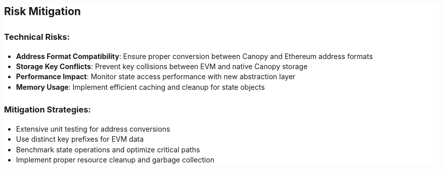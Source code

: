 ## Risk Mitigation

### Technical Risks:
- **Address Format Compatibility**: Ensure proper conversion between Canopy and Ethereum address formats
- **Storage Key Conflicts**: Prevent key collisions between EVM and native Canopy storage
- **Performance Impact**: Monitor state access performance with new abstraction layer
- **Memory Usage**: Implement efficient caching and cleanup for state objects

### Mitigation Strategies:
- Extensive unit testing for address conversions
- Use distinct key prefixes for EVM data
- Benchmark state operations and optimize critical paths
- Implement proper resource cleanup and garbage collection

